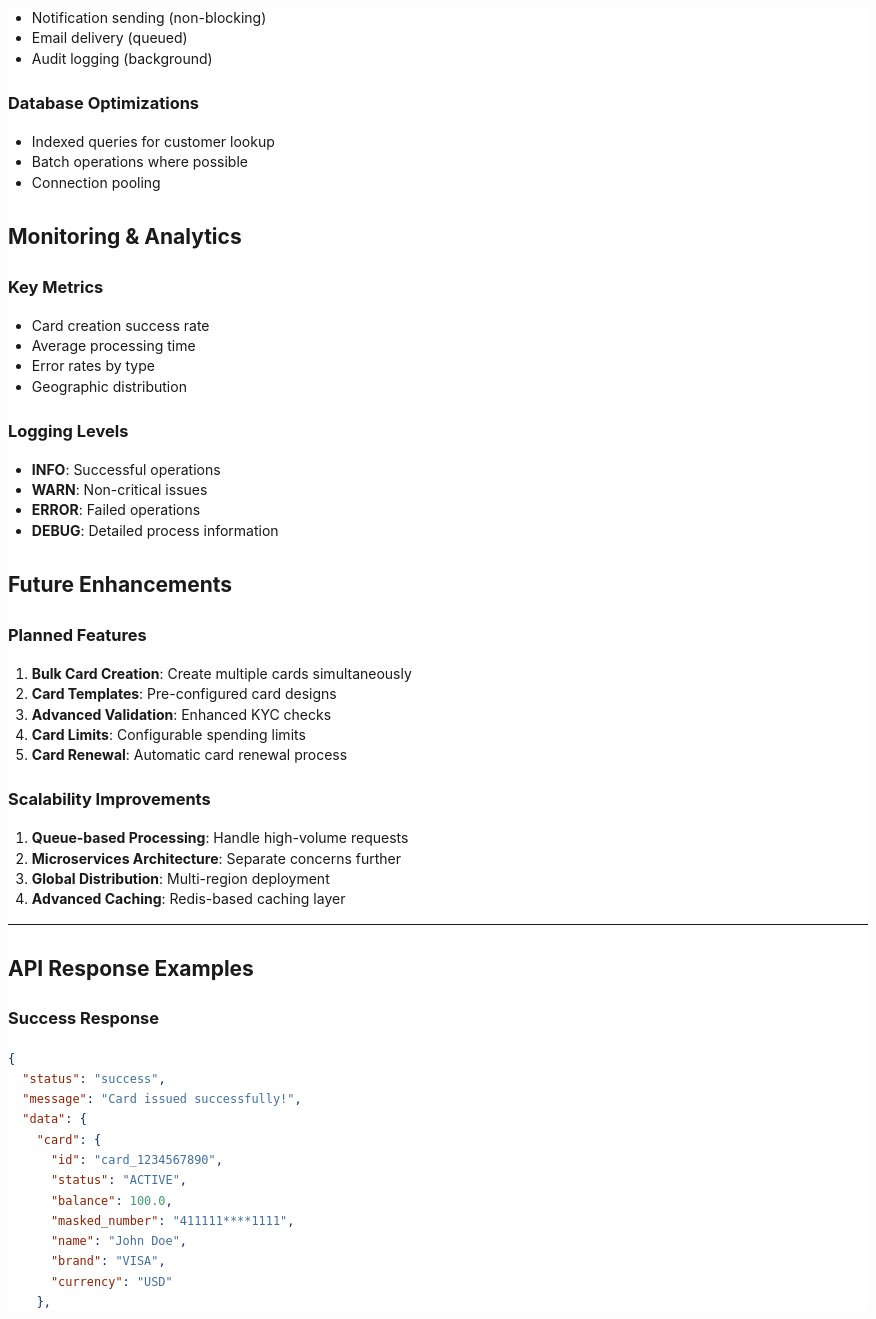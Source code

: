 - Notification sending (non-blocking)
- Email delivery (queued)
- Audit logging (background)

### Database Optimizations

- Indexed queries for customer lookup
- Batch operations where possible
- Connection pooling

## Monitoring & Analytics

### Key Metrics

- Card creation success rate
- Average processing time
- Error rates by type
- Geographic distribution

### Logging Levels

- **INFO**: Successful operations
- **WARN**: Non-critical issues
- **ERROR**: Failed operations
- **DEBUG**: Detailed process information

## Future Enhancements

### Planned Features

1. **Bulk Card Creation**: Create multiple cards simultaneously
2. **Card Templates**: Pre-configured card designs
3. **Advanced Validation**: Enhanced KYC checks
4. **Card Limits**: Configurable spending limits
5. **Card Renewal**: Automatic card renewal process

### Scalability Improvements

1. **Queue-based Processing**: Handle high-volume requests
2. **Microservices Architecture**: Separate concerns further
3. **Global Distribution**: Multi-region deployment
4. **Advanced Caching**: Redis-based caching layer

---

## API Response Examples

### Success Response

```json
{
  "status": "success",
  "message": "Card issued successfully!",
  "data": {
    "card": {
      "id": "card_1234567890",
      "status": "ACTIVE",
      "balance": 100.0,
      "masked_number": "411111****1111",
      "name": "John Doe",
      "brand": "VISA",
      "currency": "USD"
    },
```